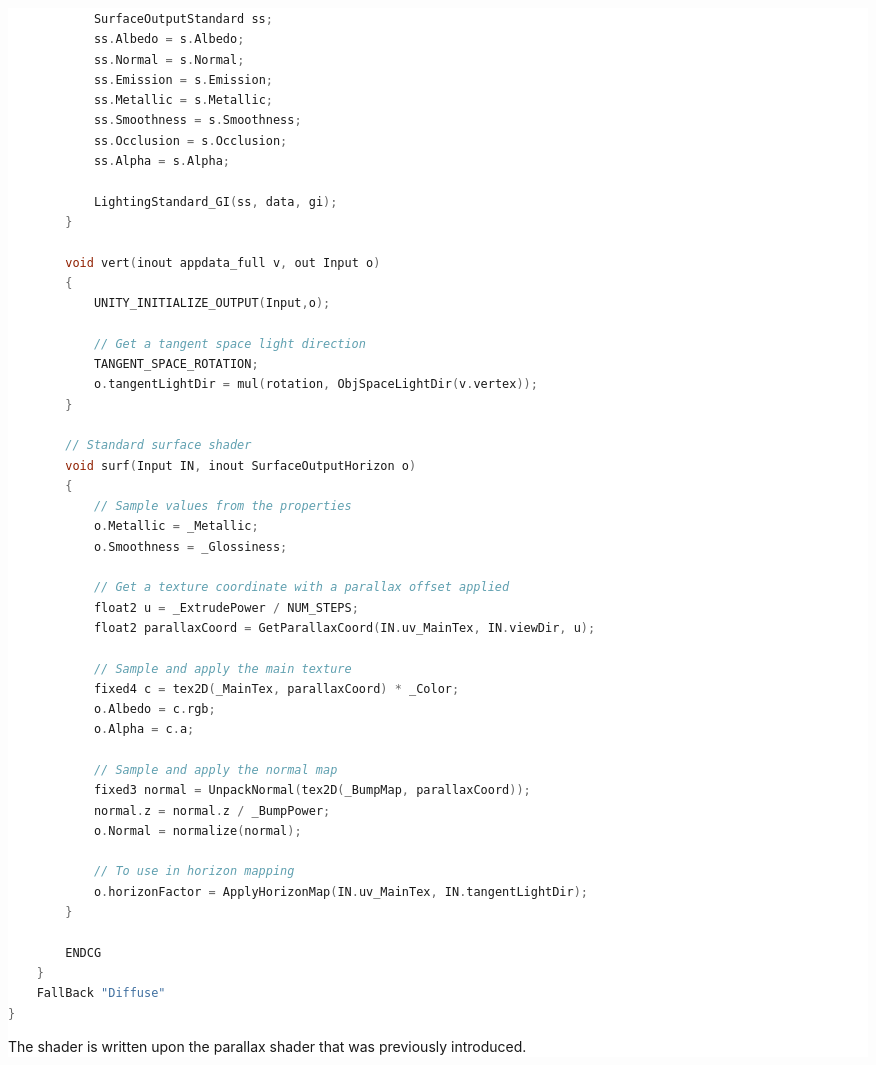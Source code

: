 ```c++
			SurfaceOutputStandard ss;
			ss.Albedo = s.Albedo;
			ss.Normal = s.Normal;
			ss.Emission = s.Emission;
			ss.Metallic = s.Metallic;
			ss.Smoothness = s.Smoothness;
			ss.Occlusion = s.Occlusion;
			ss.Alpha = s.Alpha;

			LightingStandard_GI(ss, data, gi);
		}

		void vert(inout appdata_full v, out Input o)
		{
			UNITY_INITIALIZE_OUTPUT(Input,o);

			// Get a tangent space light direction
			TANGENT_SPACE_ROTATION;
			o.tangentLightDir = mul(rotation, ObjSpaceLightDir(v.vertex));
		}

		// Standard surface shader
		void surf(Input IN, inout SurfaceOutputHorizon o) 
		{
			// Sample values from the properties
			o.Metallic = _Metallic;
			o.Smoothness = _Glossiness;

			// Get a texture coordinate with a parallax offset applied
			float2 u = _ExtrudePower / NUM_STEPS;
			float2 parallaxCoord = GetParallaxCoord(IN.uv_MainTex, IN.viewDir, u);

			// Sample and apply the main texture
			fixed4 c = tex2D(_MainTex, parallaxCoord) * _Color;
			o.Albedo = c.rgb;
			o.Alpha = c.a;

			// Sample and apply the normal map
			fixed3 normal = UnpackNormal(tex2D(_BumpMap, parallaxCoord));
			normal.z = normal.z / _BumpPower;
			o.Normal = normalize(normal);

			// To use in horizon mapping
			o.horizonFactor = ApplyHorizonMap(IN.uv_MainTex, IN.tangentLightDir);
		}

		ENDCG
	}
	FallBack "Diffuse"
}
```
The shader is written upon the parallax shader that was previously introduced.
